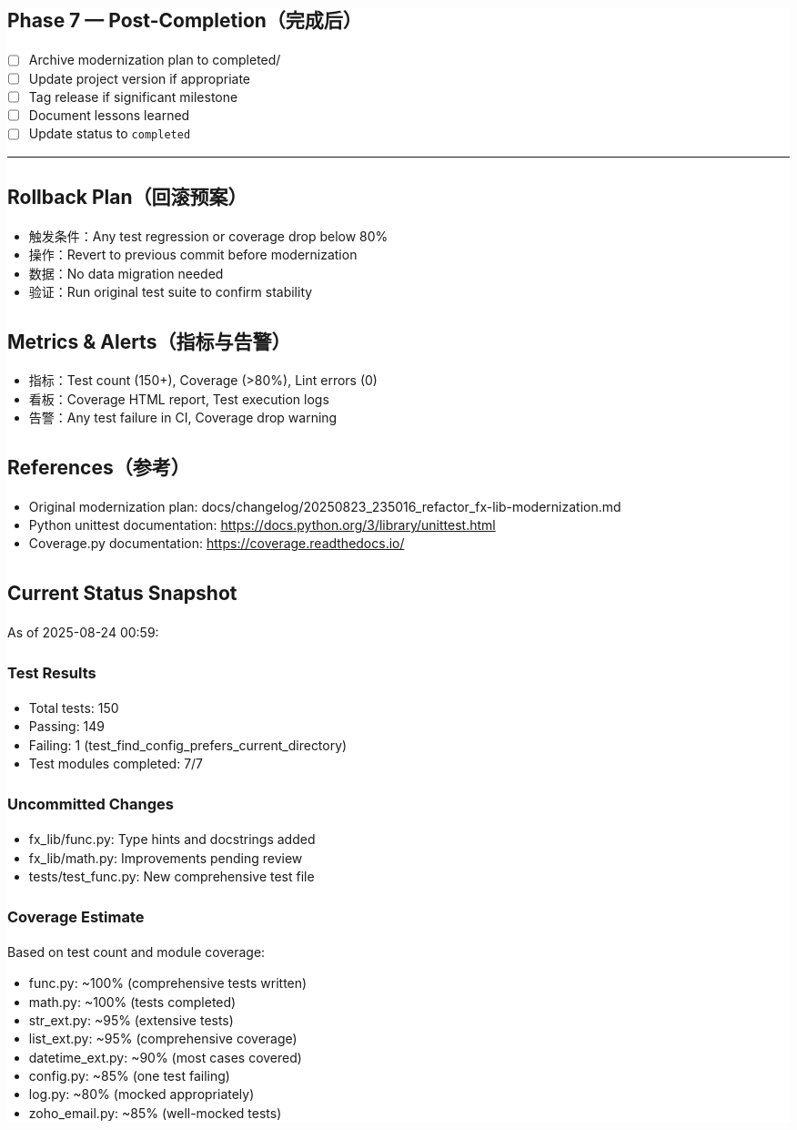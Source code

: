 ## Phase 7 — Post-Completion（完成后）
- [ ] Archive modernization plan to completed/
- [ ] Update project version if appropriate
- [ ] Tag release if significant milestone
- [ ] Document lessons learned
- [ ] Update status to `completed`

---

## Rollback Plan（回滚预案）
- 触发条件：Any test regression or coverage drop below 80%
- 操作：Revert to previous commit before modernization
- 数据：No data migration needed
- 验证：Run original test suite to confirm stability

## Metrics & Alerts（指标与告警）
- 指标：Test count (150+), Coverage (>80%), Lint errors (0)
- 看板：Coverage HTML report, Test execution logs
- 告警：Any test failure in CI, Coverage drop warning

## References（参考）
- Original modernization plan: docs/changelog/20250823_235016_refactor_fx-lib-modernization.md
- Python unittest documentation: https://docs.python.org/3/library/unittest.html
- Coverage.py documentation: https://coverage.readthedocs.io/

## Current Status Snapshot
As of 2025-08-24 00:59:

### Test Results
- Total tests: 150
- Passing: 149
- Failing: 1 (test_find_config_prefers_current_directory)
- Test modules completed: 7/7

### Uncommitted Changes
- fx_lib/func.py: Type hints and docstrings added
- fx_lib/math.py: Improvements pending review
- tests/test_func.py: New comprehensive test file

### Coverage Estimate
Based on test count and module coverage:
- func.py: ~100% (comprehensive tests written)
- math.py: ~100% (tests completed)
- str_ext.py: ~95% (extensive tests)
- list_ext.py: ~95% (comprehensive coverage)
- datetime_ext.py: ~90% (most cases covered)
- config.py: ~85% (one test failing)
- log.py: ~80% (mocked appropriately)
- zoho_email.py: ~85% (well-mocked tests)
